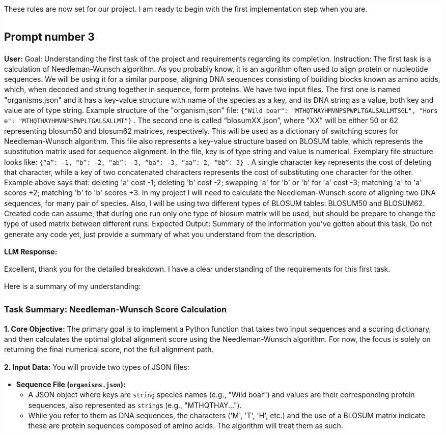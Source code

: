 These rules are now set for our project. I am ready to begin with the first implementation step when you are.
## Prompt number 3

**User:** Goal: Understanding the first task of the project and requirements regarding its completion. 
Instruction: The first task is a calculation of Needleman-Wunsch algorithm. As you probably know, it is an algorithm often used to align protein or nucleotide sequences. We will be using it for a similar purpose, aligning DNA sequences consisting of building blocks known as amino acids, which, when decoded and strung together in sequence, form proteins.
We have two input files. The first one is named "organisms.json" and it has a key-value structure with name of the species as a key, and its DNA string as a value, both key and value are of type string. Example structure of the "organism.json" file: ``` {"Wild boar": "MTHQTHAYHMVNPSPWPLTGALSALLMTSGL", "Horse": "MTHQTHAYHMVNPSPWPLTGALSALLMT"} ``` .
The second one is called “blosumXX.json”, where "XX" will be either 50 or 62 representing blosum50 and blosum62 matrices, respectively. This will be used as a dictionary of switching scores for Needleman-Wunsch algorithm. This file also represents a key-value structure based on BLOSUM table, which represents the substitution matrix used for sequence alignment. In the file, key is of type string and value is numerical. Exemplary file structure looks like: ```{“a”: -1, “b”: -2, “ab”: -3, “ba": -3, “aa”: 2, “bb”: 3} ```. A single character key represents the cost of deleting that character, while a key of two concatenated characters represents the cost of substituting one character for the other. Example above says that: deleting 'a' cost -1; deleting 'b' cost -2; swapping 'a' for 'b' or 'b' for 'a' cost -3; matching 'a' to 'a' scores +2; matching 'b' to 'b' scores +3.
In my project I will need to calculate the Needleman-Wunsch score of aligning two DNA sequences, for many pair of species. Also, I will be using two different types of BLOSUM tables: BLOSUM50 and BLOSUM62. Created code can assume, that during one run only one type of blosum matrix will be used, but should be prepare to change the type of used matrix between different runs.
Expected Output: Summary of the information you've gotten about this task. Do not generate any code yet, just provide a summary of what you understand from the description. 


**LLM Response:**

Excellent, thank you for the detailed breakdown. I have a clear understanding of the requirements for this first task.

Here is a summary of my understanding:

### Task Summary: Needleman-Wunsch Score Calculation

**1. Core Objective:**
The primary goal is to implement a Python function that takes two input sequences and a scoring dictionary, and then calculates the optimal global alignment score using the Needleman-Wunsch algorithm. For now, the focus is solely on returning the final numerical score, not the full alignment path.

**2. Input Data:**
You will provide two types of JSON files:

*   **Sequence File (`organisms.json`):**
    *   A JSON object where keys are `string` species names (e.g., "Wild boar") and values are their corresponding protein sequences, also represented as `string`s (e.g., "MTHQTHAY...").
    *   While you refer to them as DNA sequences, the characters ('M', 'T', 'H', etc.) and the use of a BLOSUM matrix indicate these are protein sequences composed of amino acids. The algorithm will treat them as such.
